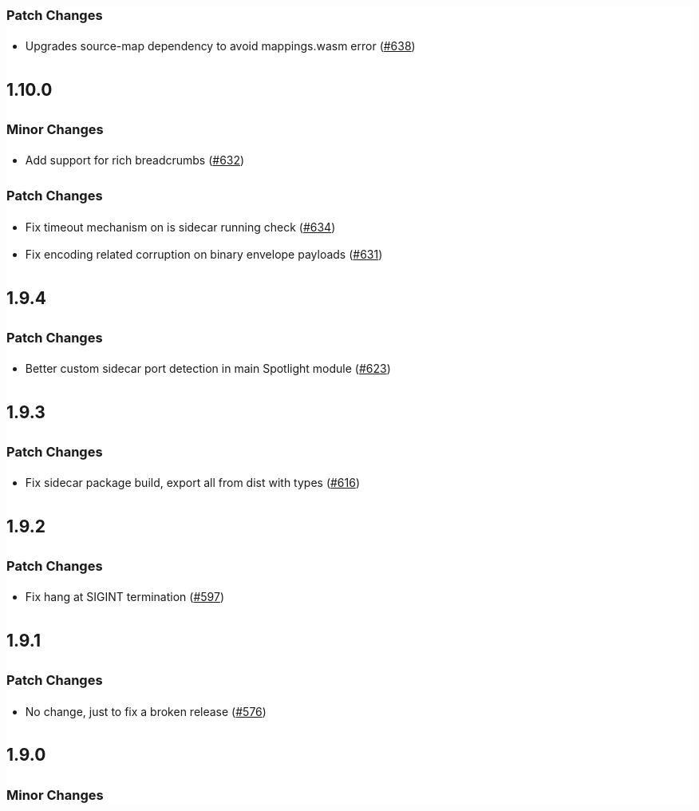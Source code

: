 ### Patch Changes

- Upgrades source-map dependency to avoid mappings.wasm error ([#638](https://github.com/getsentry/spotlight/pull/638))

## 1.10.0

### Minor Changes

- Add support for rich breadcrumbs ([#632](https://github.com/getsentry/spotlight/pull/632))

### Patch Changes

- Fix timeout mechanism on is sidecar running check ([#634](https://github.com/getsentry/spotlight/pull/634))

- Fix encoding related corruption on binary envelope payloads ([#631](https://github.com/getsentry/spotlight/pull/631))

## 1.9.4

### Patch Changes

- Better custom sidecar port detection in main Spotlight module
  ([#623](https://github.com/getsentry/spotlight/pull/623))

## 1.9.3

### Patch Changes

- Fix sidecar package build, export all from dist with types ([#616](https://github.com/getsentry/spotlight/pull/616))

## 1.9.2

### Patch Changes

- Fix hang at SIGINT termination ([#597](https://github.com/getsentry/spotlight/pull/597))

## 1.9.1

### Patch Changes

- No change, just to fix a broken release ([#576](https://github.com/getsentry/spotlight/pull/576))

## 1.9.0

### Minor Changes
